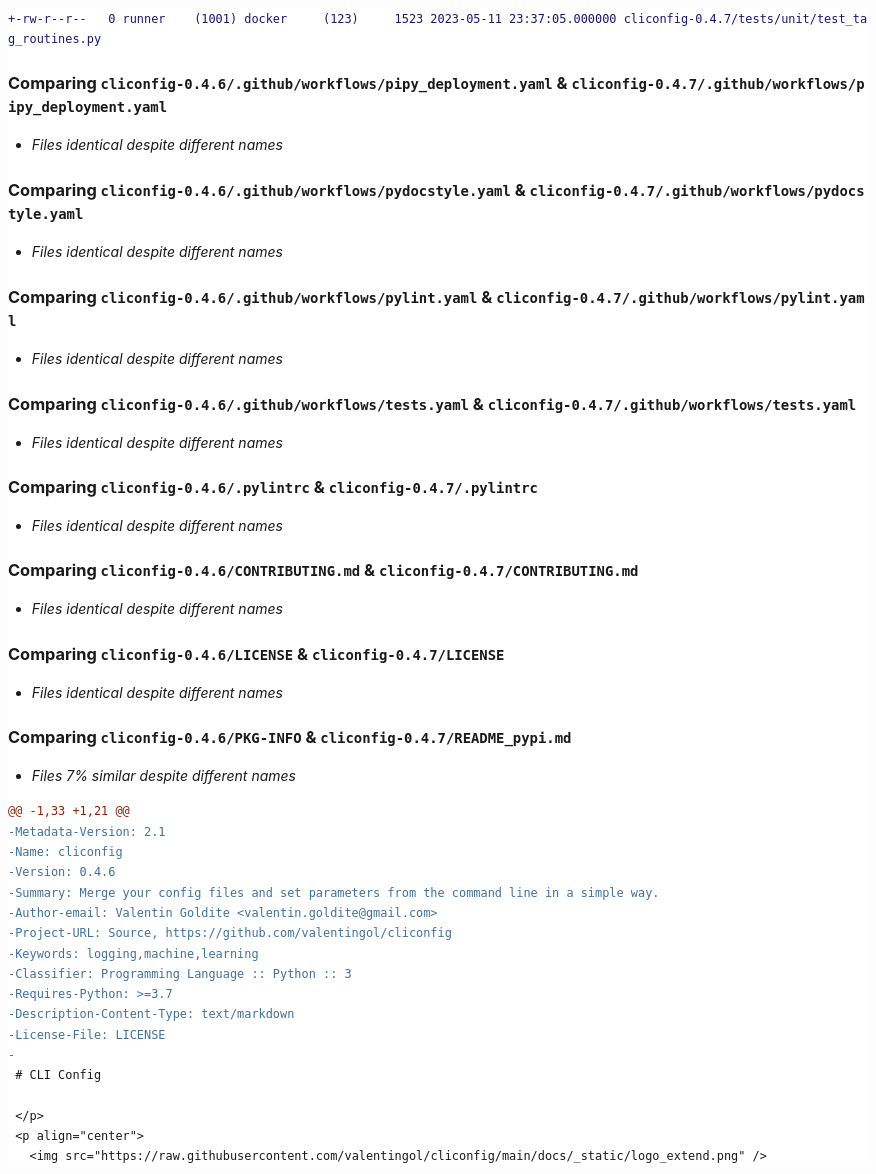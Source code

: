 ```diff
+-rw-r--r--   0 runner    (1001) docker     (123)     1523 2023-05-11 23:37:05.000000 cliconfig-0.4.7/tests/unit/test_tag_routines.py
```

### Comparing `cliconfig-0.4.6/.github/workflows/pipy_deployment.yaml` & `cliconfig-0.4.7/.github/workflows/pipy_deployment.yaml`

 * *Files identical despite different names*

### Comparing `cliconfig-0.4.6/.github/workflows/pydocstyle.yaml` & `cliconfig-0.4.7/.github/workflows/pydocstyle.yaml`

 * *Files identical despite different names*

### Comparing `cliconfig-0.4.6/.github/workflows/pylint.yaml` & `cliconfig-0.4.7/.github/workflows/pylint.yaml`

 * *Files identical despite different names*

### Comparing `cliconfig-0.4.6/.github/workflows/tests.yaml` & `cliconfig-0.4.7/.github/workflows/tests.yaml`

 * *Files identical despite different names*

### Comparing `cliconfig-0.4.6/.pylintrc` & `cliconfig-0.4.7/.pylintrc`

 * *Files identical despite different names*

### Comparing `cliconfig-0.4.6/CONTRIBUTING.md` & `cliconfig-0.4.7/CONTRIBUTING.md`

 * *Files identical despite different names*

### Comparing `cliconfig-0.4.6/LICENSE` & `cliconfig-0.4.7/LICENSE`

 * *Files identical despite different names*

### Comparing `cliconfig-0.4.6/PKG-INFO` & `cliconfig-0.4.7/README_pypi.md`

 * *Files 7% similar despite different names*

```diff
@@ -1,33 +1,21 @@
-Metadata-Version: 2.1
-Name: cliconfig
-Version: 0.4.6
-Summary: Merge your config files and set parameters from the command line in a simple way.
-Author-email: Valentin Goldite <valentin.goldite@gmail.com>
-Project-URL: Source, https://github.com/valentingol/cliconfig
-Keywords: logging,machine,learning
-Classifier: Programming Language :: Python :: 3
-Requires-Python: >=3.7
-Description-Content-Type: text/markdown
-License-File: LICENSE
-
 # CLI Config
 
 </p>
 <p align="center">
   <img src="https://raw.githubusercontent.com/valentingol/cliconfig/main/docs/_static/logo_extend.png" />
```